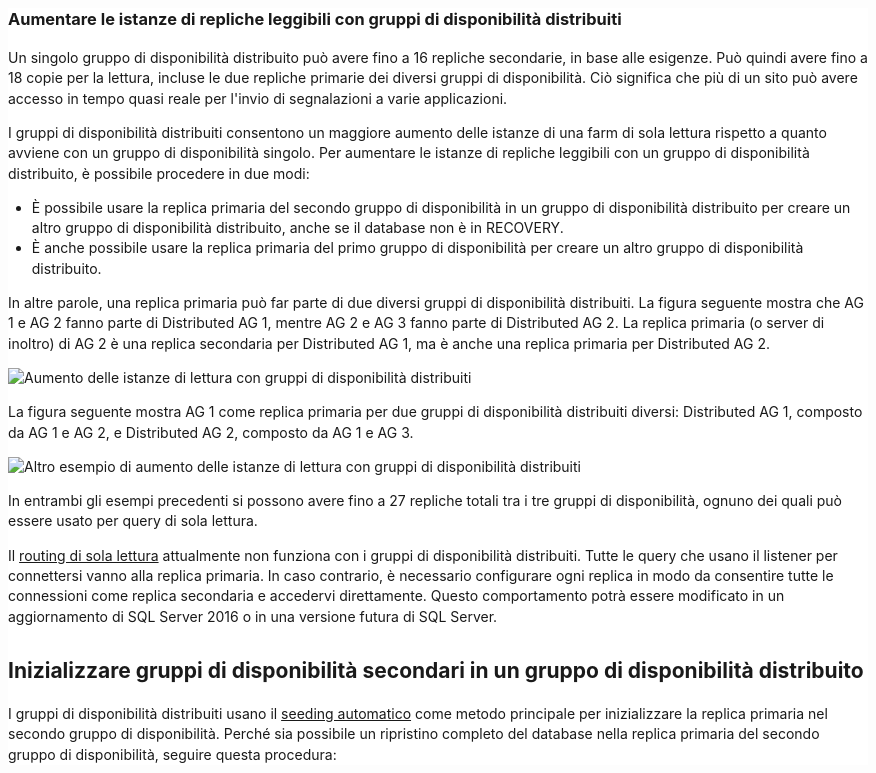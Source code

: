 ### <a name="scale-out-readable-replicas-with-distributed-availability-groups"></a>Aumentare le istanze di repliche leggibili con gruppi di disponibilità distribuiti

Un singolo gruppo di disponibilità distribuito può avere fino a 16 repliche secondarie, in base alle esigenze. Può quindi avere fino a 18 copie per la lettura, incluse le due repliche primarie dei diversi gruppi di disponibilità. Ciò significa che più di un sito può avere accesso in tempo quasi reale per l'invio di segnalazioni a varie applicazioni.

I gruppi di disponibilità distribuiti consentono un maggiore aumento delle istanze di una farm di sola lettura rispetto a quanto avviene con un gruppo di disponibilità singolo. Per aumentare le istanze di repliche leggibili con un gruppo di disponibilità distribuito, è possibile procedere in due modi:

* È possibile usare la replica primaria del secondo gruppo di disponibilità in un gruppo di disponibilità distribuito per creare un altro gruppo di disponibilità distribuito, anche se il database non è in RECOVERY.
* È anche possibile usare la replica primaria del primo gruppo di disponibilità per creare un altro gruppo di disponibilità distribuito.

In altre parole, una replica primaria può far parte di due diversi gruppi di disponibilità distribuiti. La figura seguente mostra che AG 1 e AG 2 fanno parte di Distributed AG 1, mentre AG 2 e AG 3 fanno parte di Distributed AG 2. La replica primaria (o server di inoltro) di AG 2 è una replica secondaria per Distributed AG 1, ma è anche una replica primaria per Distributed AG 2.

![Aumento delle istanze di lettura con gruppi di disponibilità distribuiti][5]

La figura seguente mostra AG 1 come replica primaria per due gruppi di disponibilità distribuiti diversi: Distributed AG 1, composto da AG 1 e AG 2, e Distributed AG 2, composto da AG 1 e AG 3.


![Altro esempio di aumento delle istanze di lettura con gruppi di disponibilità distribuiti][6]


In entrambi gli esempi precedenti si possono avere fino a 27 repliche totali tra i tre gruppi di disponibilità, ognuno dei quali può essere usato per query di sola lettura. 

Il [routing di sola lettura]( https://docs.microsoft.com/en-us/sql/database-engine/availability-groups/windows/configure-read-only-routing-for-an-availability-group-sql-server) attualmente non funziona con i gruppi di disponibilità distribuiti. Tutte le query che usano il listener per connettersi vanno alla replica primaria. In caso contrario, è necessario configurare ogni replica in modo da consentire tutte le connessioni come replica secondaria e accedervi direttamente. Questo comportamento potrà essere modificato in un aggiornamento di SQL Server 2016 o in una versione futura di SQL Server.

## <a name="initialize-secondary-availability-groups-in-a-distributed-availability-group"></a>Inizializzare gruppi di disponibilità secondari in un gruppo di disponibilità distribuito

I gruppi di disponibilità distribuiti usano il [seeding automatico]( https://docs.microsoft.com/en-us/sql/database-engine/availability-groups/windows/automatically-initialize-always-on-availability-group) come metodo principale per inizializzare la replica primaria nel secondo gruppo di disponibilità. Perché sia possibile un ripristino completo del database nella replica primaria del secondo gruppo di disponibilità, seguire questa procedura:


[1]: ./media/dag-01-high-level-view-distributed-ag.png
[2]: ./media/dag-02-distributed-ag-data-movement.png
[3]: ./media/dag-03-distributed-ags-wsfcs-different-versions-windows-server.png
[4]: ./media/dag-04-traditional-multi-site-ag.png
[5]: ./media/dag-05-scaling-out-reads-with-distributed-ags.png
[6]: ./media/dag-06-another-scaling-out-reads-using-distributed-ags-example.png
[7]: ./media/dag-07-two-wsfcs-multiple-ags-through-get-clustergroup-command.png
[8]: ./media/dag-08-view-smss-primary-replica-first-wsfc-distributed-ag.png
[9]: ./media/dag-09-no-options-available-action.png
[10]: ./media/dag-10-view-ssms-secondary-replica.png
[11]: ./media/dag-11-example-output-of-query-above.png
[12]: ./media/dag-12-distributed-ag-status.png
[13]: ./media/dag-13-performance-information-distributed-ag.png